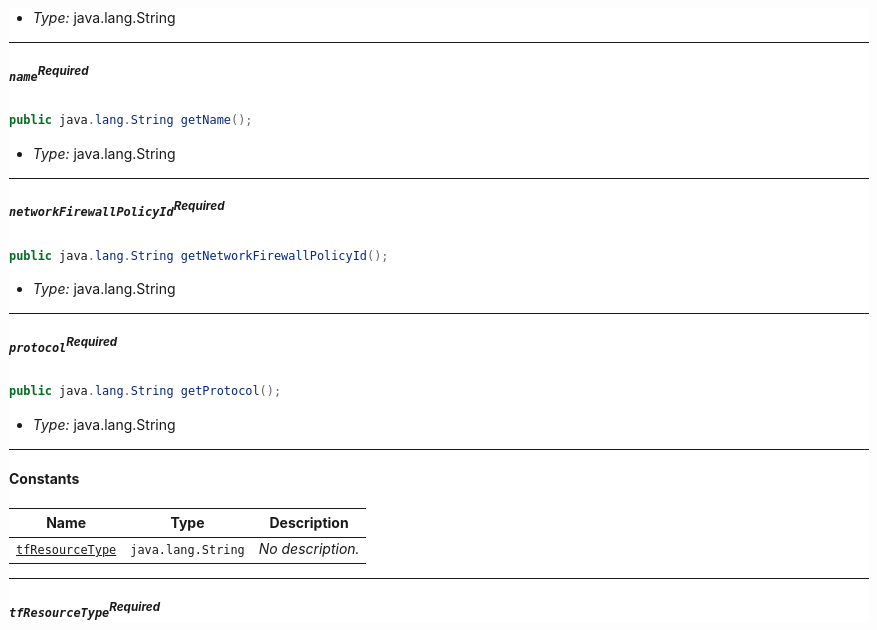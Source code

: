 - *Type:* java.lang.String

---

##### `name`<sup>Required</sup> <a name="name" id="rhizo-co-terraform-provider-oci.networkFirewallNetworkFirewallPolicyTunnelInspectionRule.NetworkFirewallNetworkFirewallPolicyTunnelInspectionRule.property.name"></a>

```java
public java.lang.String getName();
```

- *Type:* java.lang.String

---

##### `networkFirewallPolicyId`<sup>Required</sup> <a name="networkFirewallPolicyId" id="rhizo-co-terraform-provider-oci.networkFirewallNetworkFirewallPolicyTunnelInspectionRule.NetworkFirewallNetworkFirewallPolicyTunnelInspectionRule.property.networkFirewallPolicyId"></a>

```java
public java.lang.String getNetworkFirewallPolicyId();
```

- *Type:* java.lang.String

---

##### `protocol`<sup>Required</sup> <a name="protocol" id="rhizo-co-terraform-provider-oci.networkFirewallNetworkFirewallPolicyTunnelInspectionRule.NetworkFirewallNetworkFirewallPolicyTunnelInspectionRule.property.protocol"></a>

```java
public java.lang.String getProtocol();
```

- *Type:* java.lang.String

---

#### Constants <a name="Constants" id="Constants"></a>

| **Name** | **Type** | **Description** |
| --- | --- | --- |
| <code><a href="#rhizo-co-terraform-provider-oci.networkFirewallNetworkFirewallPolicyTunnelInspectionRule.NetworkFirewallNetworkFirewallPolicyTunnelInspectionRule.property.tfResourceType">tfResourceType</a></code> | <code>java.lang.String</code> | *No description.* |

---

##### `tfResourceType`<sup>Required</sup> <a name="tfResourceType" id="rhizo-co-terraform-provider-oci.networkFirewallNetworkFirewallPolicyTunnelInspectionRule.NetworkFirewallNetworkFirewallPolicyTunnelInspectionRule.property.tfResourceType"></a>
